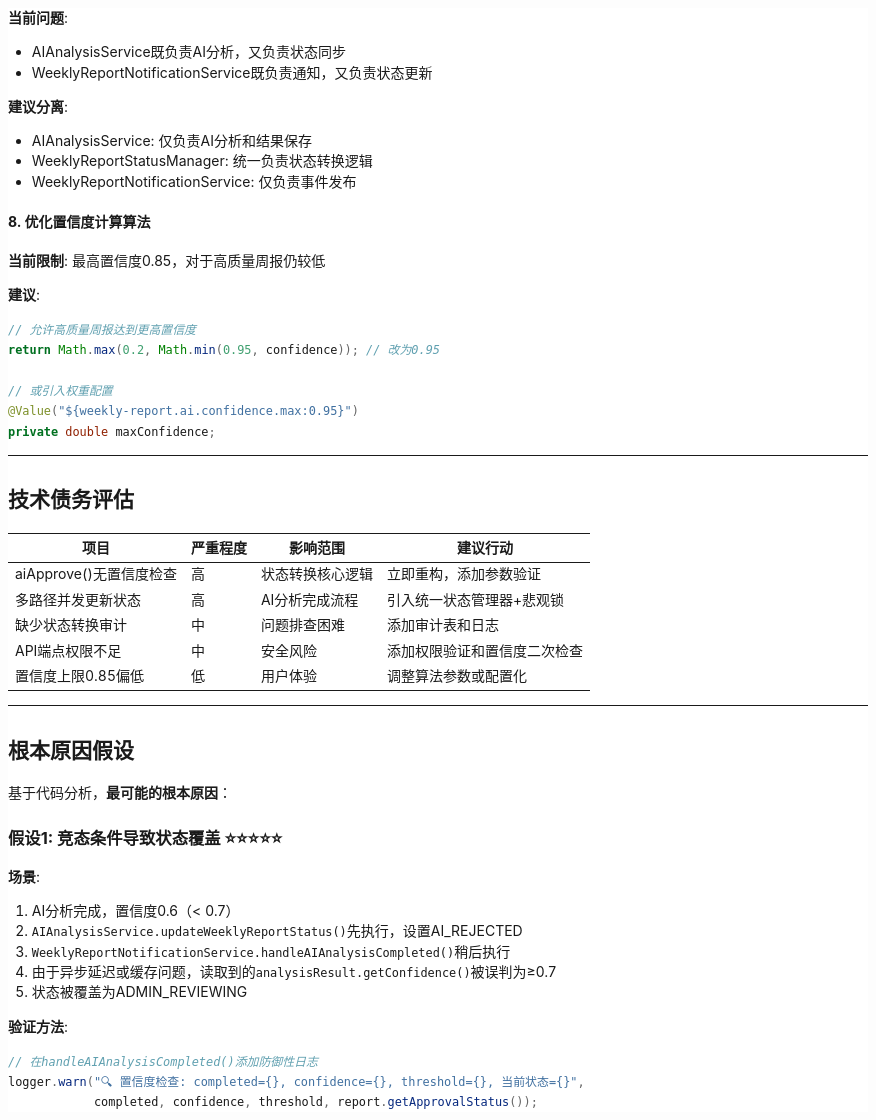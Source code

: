 **当前问题**:
- AIAnalysisService既负责AI分析，又负责状态同步
- WeeklyReportNotificationService既负责通知，又负责状态更新

**建议分离**:
- AIAnalysisService: 仅负责AI分析和结果保存
- WeeklyReportStatusManager: 统一负责状态转换逻辑
- WeeklyReportNotificationService: 仅负责事件发布

#### 8. 优化置信度计算算法
**当前限制**: 最高置信度0.85，对于高质量周报仍较低

**建议**:
```java
// 允许高质量周报达到更高置信度
return Math.max(0.2, Math.min(0.95, confidence)); // 改为0.95

// 或引入权重配置
@Value("${weekly-report.ai.confidence.max:0.95}")
private double maxConfidence;
```

---

## 技术债务评估

| 项目 | 严重程度 | 影响范围 | 建议行动 |
|------|---------|---------|---------|
| aiApprove()无置信度检查 | 高 | 状态转换核心逻辑 | 立即重构，添加参数验证 |
| 多路径并发更新状态 | 高 | AI分析完成流程 | 引入统一状态管理器+悲观锁 |
| 缺少状态转换审计 | 中 | 问题排查困难 | 添加审计表和日志 |
| API端点权限不足 | 中 | 安全风险 | 添加权限验证和置信度二次检查 |
| 置信度上限0.85偏低 | 低 | 用户体验 | 调整算法参数或配置化 |

---

## 根本原因假设

基于代码分析，**最可能的根本原因**：

### 假设1: 竞态条件导致状态覆盖 ⭐⭐⭐⭐⭐
**场景**:
1. AI分析完成，置信度0.6（< 0.7）
2. `AIAnalysisService.updateWeeklyReportStatus()`先执行，设置AI_REJECTED
3. `WeeklyReportNotificationService.handleAIAnalysisCompleted()`稍后执行
4. 由于异步延迟或缓存问题，读取到的`analysisResult.getConfidence()`被误判为≥0.7
5. 状态被覆盖为ADMIN_REVIEWING

**验证方法**:
```java
// 在handleAIAnalysisCompleted()添加防御性日志
logger.warn("🔍 置信度检查: completed={}, confidence={}, threshold={}, 当前状态={}",
            completed, confidence, threshold, report.getApprovalStatus());
```
